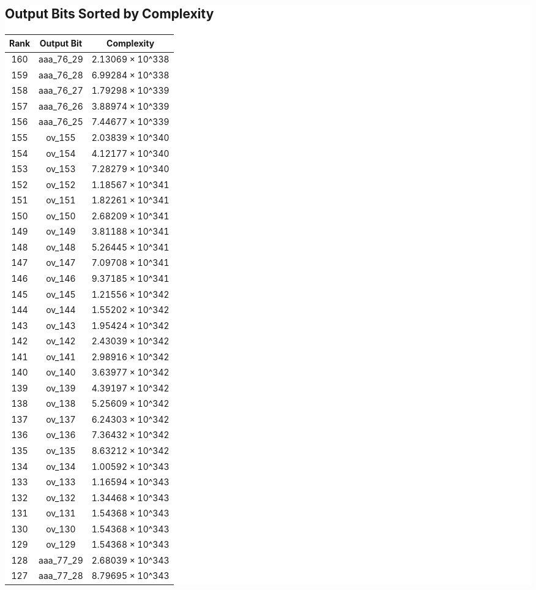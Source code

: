 ## Output Bits Sorted by Complexity

| Rank | Output Bit | Complexity |
|:----:|:----------:|:----------:|
| 160 | aaa_76_29 | 2.13069 × 10^338 |
| 159 | aaa_76_28 | 6.99284 × 10^338 |
| 158 | aaa_76_27 | 1.79298 × 10^339 |
| 157 | aaa_76_26 | 3.88974 × 10^339 |
| 156 | aaa_76_25 | 7.44677 × 10^339 |
| 155 | ov_155 | 2.03839 × 10^340 |
| 154 | ov_154 | 4.12177 × 10^340 |
| 153 | ov_153 | 7.28279 × 10^340 |
| 152 | ov_152 | 1.18567 × 10^341 |
| 151 | ov_151 | 1.82261 × 10^341 |
| 150 | ov_150 | 2.68209 × 10^341 |
| 149 | ov_149 | 3.81188 × 10^341 |
| 148 | ov_148 | 5.26445 × 10^341 |
| 147 | ov_147 | 7.09708 × 10^341 |
| 146 | ov_146 | 9.37185 × 10^341 |
| 145 | ov_145 | 1.21556 × 10^342 |
| 144 | ov_144 | 1.55202 × 10^342 |
| 143 | ov_143 | 1.95424 × 10^342 |
| 142 | ov_142 | 2.43039 × 10^342 |
| 141 | ov_141 | 2.98916 × 10^342 |
| 140 | ov_140 | 3.63977 × 10^342 |
| 139 | ov_139 | 4.39197 × 10^342 |
| 138 | ov_138 | 5.25609 × 10^342 |
| 137 | ov_137 | 6.24303 × 10^342 |
| 136 | ov_136 | 7.36432 × 10^342 |
| 135 | ov_135 | 8.63212 × 10^342 |
| 134 | ov_134 | 1.00592 × 10^343 |
| 133 | ov_133 | 1.16594 × 10^343 |
| 132 | ov_132 | 1.34468 × 10^343 |
| 131 | ov_131 | 1.54368 × 10^343 |
| 130 | ov_130 | 1.54368 × 10^343 |
| 129 | ov_129 | 1.54368 × 10^343 |
| 128 | aaa_77_29 | 2.68039 × 10^343 |
| 127 | aaa_77_28 | 8.79695 × 10^343 |